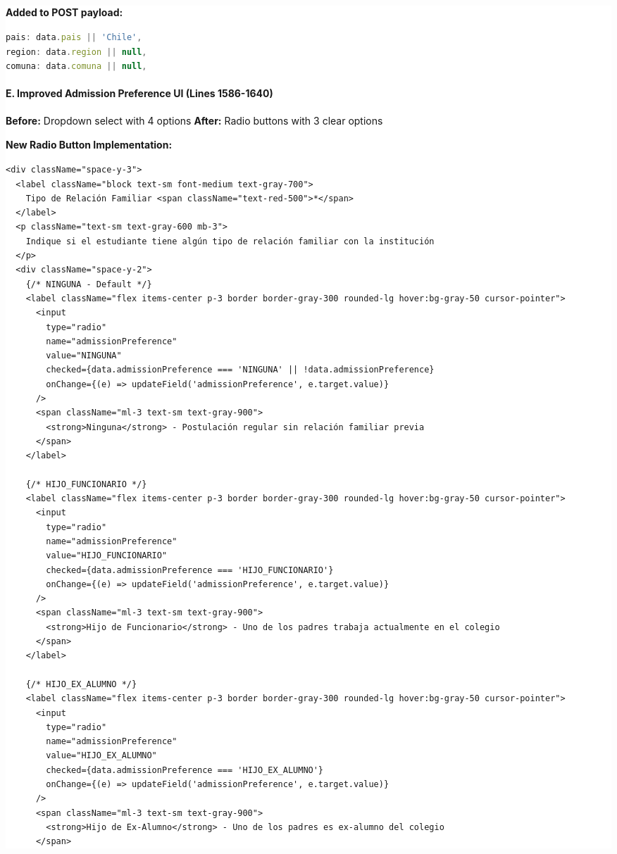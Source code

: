 **Added to POST payload:**
```javascript
pais: data.pais || 'Chile',
region: data.region || null,
comuna: data.comuna || null,
```

#### E. Improved Admission Preference UI (Lines 1586-1640)

**Before:** Dropdown select with 4 options
**After:** Radio buttons with 3 clear options

**New Radio Button Implementation:**
```tsx
<div className="space-y-3">
  <label className="block text-sm font-medium text-gray-700">
    Tipo de Relación Familiar <span className="text-red-500">*</span>
  </label>
  <p className="text-sm text-gray-600 mb-3">
    Indique si el estudiante tiene algún tipo de relación familiar con la institución
  </p>
  <div className="space-y-2">
    {/* NINGUNA - Default */}
    <label className="flex items-center p-3 border border-gray-300 rounded-lg hover:bg-gray-50 cursor-pointer">
      <input
        type="radio"
        name="admissionPreference"
        value="NINGUNA"
        checked={data.admissionPreference === 'NINGUNA' || !data.admissionPreference}
        onChange={(e) => updateField('admissionPreference', e.target.value)}
      />
      <span className="ml-3 text-sm text-gray-900">
        <strong>Ninguna</strong> - Postulación regular sin relación familiar previa
      </span>
    </label>

    {/* HIJO_FUNCIONARIO */}
    <label className="flex items-center p-3 border border-gray-300 rounded-lg hover:bg-gray-50 cursor-pointer">
      <input
        type="radio"
        name="admissionPreference"
        value="HIJO_FUNCIONARIO"
        checked={data.admissionPreference === 'HIJO_FUNCIONARIO'}
        onChange={(e) => updateField('admissionPreference', e.target.value)}
      />
      <span className="ml-3 text-sm text-gray-900">
        <strong>Hijo de Funcionario</strong> - Uno de los padres trabaja actualmente en el colegio
      </span>
    </label>

    {/* HIJO_EX_ALUMNO */}
    <label className="flex items-center p-3 border border-gray-300 rounded-lg hover:bg-gray-50 cursor-pointer">
      <input
        type="radio"
        name="admissionPreference"
        value="HIJO_EX_ALUMNO"
        checked={data.admissionPreference === 'HIJO_EX_ALUMNO'}
        onChange={(e) => updateField('admissionPreference', e.target.value)}
      />
      <span className="ml-3 text-sm text-gray-900">
        <strong>Hijo de Ex-Alumno</strong> - Uno de los padres es ex-alumno del colegio
      </span>
```